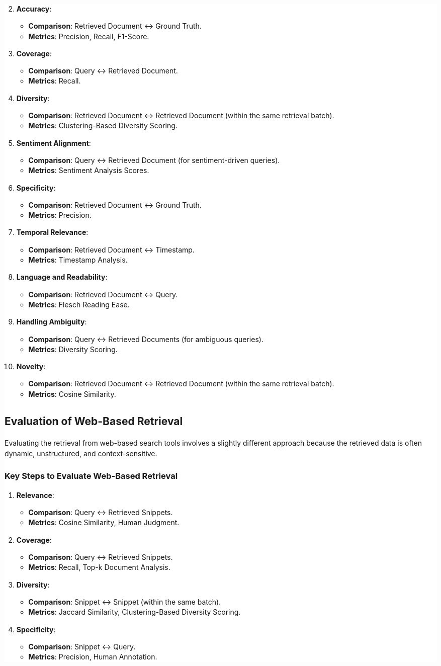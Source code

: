 2. **Accuracy**:
   - **Comparison**: Retrieved Document ↔ Ground Truth.
   - **Metrics**: Precision, Recall, F1-Score.

3. **Coverage**:
   - **Comparison**: Query ↔ Retrieved Document.
   - **Metrics**: Recall.

4. **Diversity**:
   - **Comparison**: Retrieved Document ↔ Retrieved Document (within the same retrieval batch).
   - **Metrics**: Clustering-Based Diversity Scoring.

5. **Sentiment Alignment**:
   - **Comparison**: Query ↔ Retrieved Document (for sentiment-driven queries).
   - **Metrics**: Sentiment Analysis Scores.

6. **Specificity**:
   - **Comparison**: Retrieved Document ↔ Ground Truth.
   - **Metrics**: Precision.

7. **Temporal Relevance**:
   - **Comparison**: Retrieved Document ↔ Timestamp.
   - **Metrics**: Timestamp Analysis.

8. **Language and Readability**:
   - **Comparison**: Retrieved Document ↔ Query.
   - **Metrics**: Flesch Reading Ease.

9. **Handling Ambiguity**:
   - **Comparison**: Query ↔ Retrieved Documents (for ambiguous queries).
   - **Metrics**: Diversity Scoring.

10. **Novelty**:
    - **Comparison**: Retrieved Document ↔ Retrieved Document (within the same retrieval batch).
    - **Metrics**: Cosine Similarity.

## Evaluation of Web-Based Retrieval

Evaluating the retrieval from web-based search tools involves a slightly different approach because the retrieved data is often dynamic, unstructured, and context-sensitive.

### Key Steps to Evaluate Web-Based Retrieval

1. **Relevance**:
   - **Comparison**: Query ↔ Retrieved Snippets.
   - **Metrics**: Cosine Similarity, Human Judgment.

2. **Coverage**:
   - **Comparison**: Query ↔ Retrieved Snippets.
   - **Metrics**: Recall, Top-k Document Analysis.

3. **Diversity**:
   - **Comparison**: Snippet ↔ Snippet (within the same batch).
   - **Metrics**: Jaccard Similarity, Clustering-Based Diversity Scoring.

4. **Specificity**:
   - **Comparison**: Snippet ↔ Query.
   - **Metrics**: Precision, Human Annotation.
